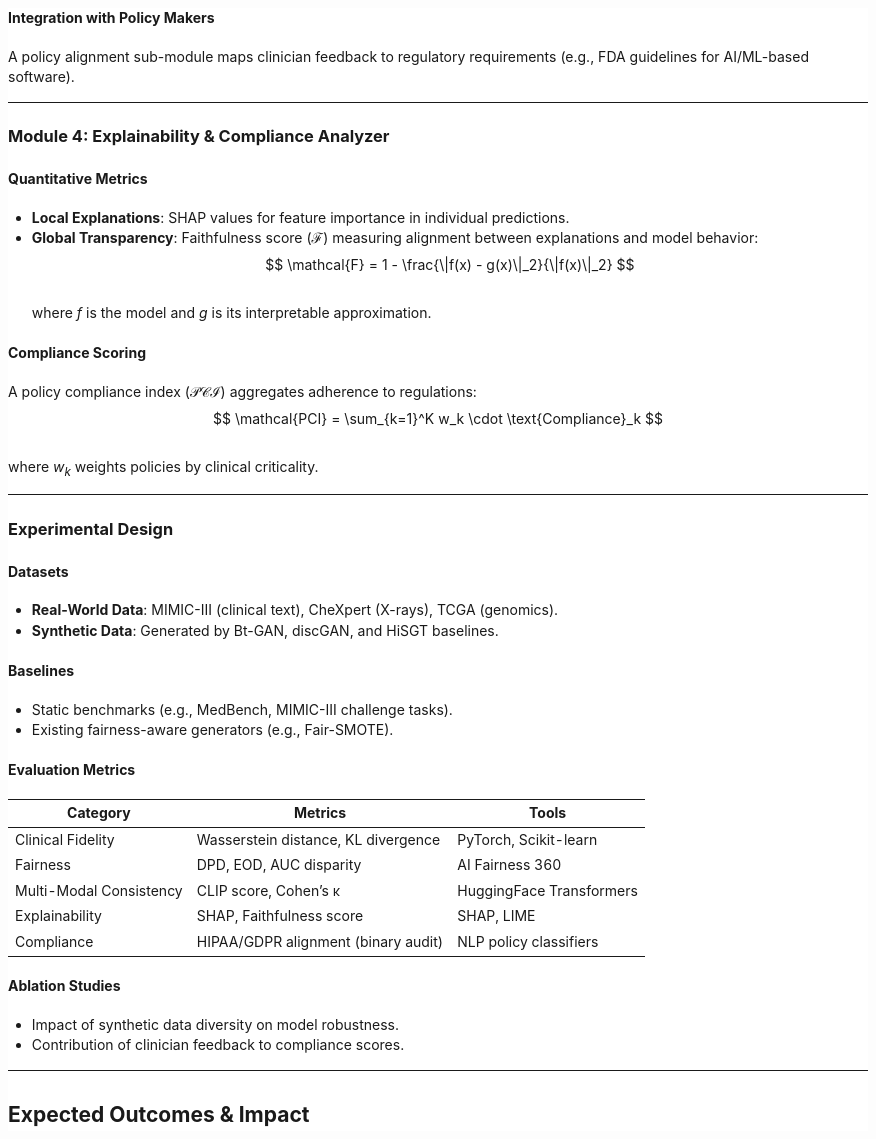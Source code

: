 #### Integration with Policy Makers  
A policy alignment sub-module maps clinician feedback to regulatory requirements (e.g., FDA guidelines for AI/ML-based software).  

---

### Module 4: Explainability & Compliance Analyzer  

#### Quantitative Metrics  
- **Local Explanations**: SHAP values for feature importance in individual predictions.  
- **Global Transparency**: Faithfulness score ($\mathcal{F}$) measuring alignment between explanations and model behavior:  
  $$ \mathcal{F} = 1 - \frac{\|f(x) - g(x)\|_2}{\|f(x)\|_2} $$  
  where $f$ is the model and $g$ is its interpretable approximation.  

#### Compliance Scoring  
A policy compliance index ($\mathcal{PCI}$) aggregates adherence to regulations:  
$$ \mathcal{PCI} = \sum_{k=1}^K w_k \cdot \text{Compliance}_k $$  
where $w_k$ weights policies by clinical criticality.  

---

### Experimental Design  

#### Datasets  
- **Real-World Data**: MIMIC-III (clinical text), CheXpert (X-rays), TCGA (genomics).  
- **Synthetic Data**: Generated by Bt-GAN, discGAN, and HiSGT baselines.  

#### Baselines  
- Static benchmarks (e.g., MedBench, MIMIC-III challenge tasks).  
- Existing fairness-aware generators (e.g., Fair-SMOTE).  

#### Evaluation Metrics  
| **Category**       | **Metrics**                          | **Tools**                     |  
|---------------------|--------------------------------------|-------------------------------|  
| Clinical Fidelity   | Wasserstein distance, KL divergence  | PyTorch, Scikit-learn         |  
| Fairness            | DPD, EOD, AUC disparity              | AI Fairness 360               |  
| Multi-Modal Consistency | CLIP score, Cohen’s κ             | HuggingFace Transformers      |  
| Explainability      | SHAP, Faithfulness score             | SHAP, LIME                    |  
| Compliance          | HIPAA/GDPR alignment (binary audit)  | NLP policy classifiers          |  

#### Ablation Studies  
- Impact of synthetic data diversity on model robustness.  
- Contribution of clinician feedback to compliance scores.  

---

## Expected Outcomes & Impact  
